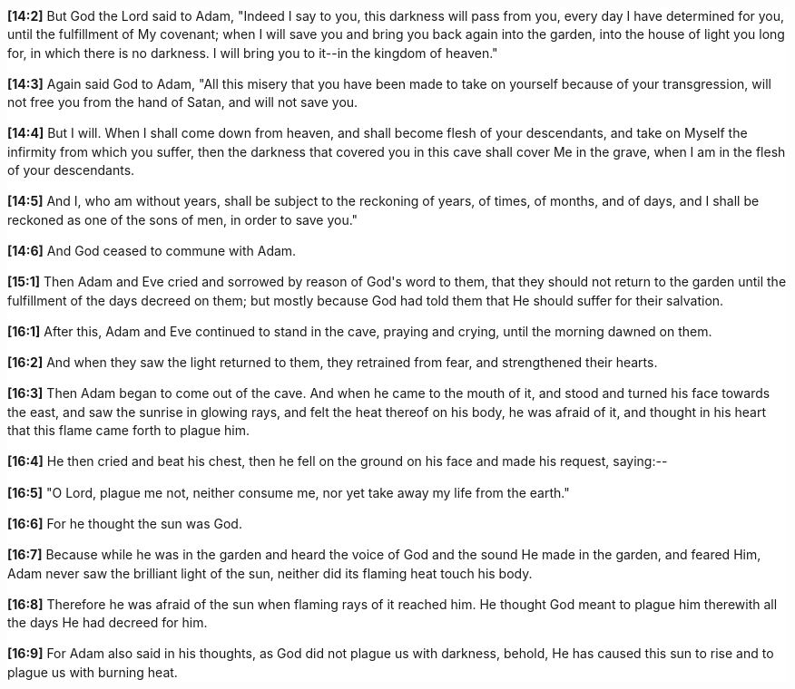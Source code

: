 **[14:2]** But God the Lord said to Adam, "Indeed I say to you, this darkness
will pass from you, every day I have determined for you, until the
fulfillment of My covenant; when I will save you and bring you back
again into the garden, into the house of light you long for, in which
there is no darkness.  I will bring you to it--in the kingdom of
heaven."

**[14:3]** Again said God to Adam, "All this misery that you have been made to
take on yourself because of your transgression, will not free you from
the hand of Satan, and will not save you.

**[14:4]** But I will.  When I shall come down from heaven, and shall become
flesh of your descendants, and take on Myself the infirmity from which
you suffer, then the darkness that covered you in this cave shall cover
Me in the grave, when I am in the flesh of your descendants.

**[14:5]** And I, who am without years, shall be subject to the reckoning of
years, of times, of months, and of days, and I shall be reckoned as one
of the sons of men, in order to save you."

**[14:6]** And God ceased to commune with Adam.

**[15:1]** Then Adam and Eve cried and sorrowed by reason of God's word to them,
that they should not return to the garden until the fulfillment of the
days decreed on them; but mostly because God had told them that He
should suffer for their salvation.

**[16:1]** After this, Adam and Eve continued to stand in the cave, praying and
crying, until the morning dawned on them.

**[16:2]** And when they saw the light returned to them, they retrained from
fear, and strengthened their hearts.

**[16:3]** Then Adam began to come out of the cave.  And when he came to the
mouth of it, and stood and turned his face towards the east, and saw
the sunrise in glowing rays, and felt the heat thereof on his body, he
was afraid of it, and thought in his heart that this flame came forth
to plague him.

**[16:4]** He then cried and beat his chest, then he fell on the ground on his
face and made his request, saying:--

**[16:5]** "O Lord, plague me not, neither consume me, nor yet take away my life
from the earth."

**[16:6]** For he thought the sun was God.

**[16:7]** Because while he was in the garden and heard the voice of God and the
sound He made in the garden, and feared Him, Adam never saw the
brilliant light of the sun, neither did its flaming heat touch his body.

**[16:8]** Therefore he was afraid of the sun when flaming rays of it reached
him.  He thought God meant to plague him therewith all the days He had
decreed for him.

**[16:9]** For Adam also said in his thoughts, as God did not plague us with
darkness, behold, He has caused this sun to rise and to plague us with
burning heat.
